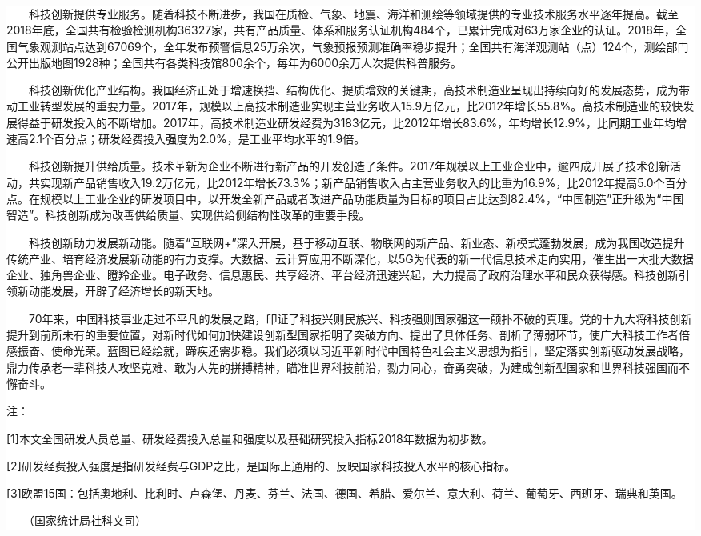 　　科技创新提供专业服务。随着科技不断进步，我国在质检、气象、地震、海洋和测绘等领域提供的专业技术服务水平逐年提高。截至2018年底，全国共有检验检测机构36327家，共有产品质量、体系和服务认证机构484个，已累计完成对63万家企业的认证。2018年，全国气象观测站点达到67069个，全年发布预警信息25万余次，气象预报预测准确率稳步提升；全国共有海洋观测站（点）124个，测绘部门公开出版地图1928种；全国共有各类科技馆800余个，每年为6000余万人次提供科普服务。

　　科技创新优化产业结构。我国经济正处于增速换挡、结构优化、提质增效的关键期，高技术制造业呈现出持续向好的发展态势，成为带动工业转型发展的重要力量。2017年，规模以上高技术制造业实现主营业务收入15.9万亿元，比2012年增长55.8%。高技术制造业的较快发展得益于研发投入的不断增加。2017年，高技术制造业研发经费为3183亿元，比2012年增长83.6%，年均增长12.9%，比同期工业年均增速高2.1个百分点；研发经费投入强度为2.0%，是工业平均水平的1.9倍。

　　科技创新提升供给质量。技术革新为企业不断进行新产品的开发创造了条件。2017年规模以上工业企业中，逾四成开展了技术创新活动，共实现新产品销售收入19.2万亿元，比2012年增长73.3%；新产品销售收入占主营业务收入的比重为16.9%，比2012年提高5.0个百分点。在规模以上工业企业的研发项目中，以开发全新产品或者改进产品功能质量为目标的项目占比达到82.4%，“中国制造”正升级为“中国智造”。科技创新成为改善供给质量、实现供给侧结构性改革的重要手段。

　　科技创新助力发展新动能。随着“互联网+”深入开展，基于移动互联、物联网的新产品、新业态、新模式蓬勃发展，成为我国改造提升传统产业、培育经济发展新动能的有力支撑。大数据、云计算应用不断深化，以5G为代表的新一代信息技术走向实用，催生出一大批大数据企业、独角兽企业、瞪羚企业。电子政务、信息惠民、共享经济、平台经济迅速兴起，大力提高了政府治理水平和民众获得感。科技创新引领新动能发展，开辟了经济增长的新天地。

　　70年来，中国科技事业走过不平凡的发展之路，印证了科技兴则民族兴、科技强则国家强这一颠扑不破的真理。党的十九大将科技创新提升到前所未有的重要位置，对新时代如何加快建设创新型国家指明了突破方向、提出了具体任务、剖析了薄弱环节，使广大科技工作者倍感振奋、使命光荣。蓝图已经绘就，蹄疾还需步稳。我们必须以习近平新时代中国特色社会主义思想为指引，坚定落实创新驱动发展战略，鼎力传承老一辈科技人攻坚克难、敢为人先的拼搏精神，瞄准世界科技前沿，勠力同心，奋勇突破，为建成创新型国家和世界科技强国而不懈奋斗。

注：

\[1\]本文全国研发人员总量、研发经费投入总量和强度以及基础研究投入指标2018年数据为初步数。

\[2\]研发经费投入强度是指研发经费与GDP之比，是国际上通用的、反映国家科技投入水平的核心指标。

\[3\]欧盟15国：包括奥地利、比利时、卢森堡、丹麦、芬兰、法国、德国、希腊、爱尔兰、意大利、荷兰、葡萄牙、西班牙、瑞典和英国。

　　（国家统计局社科文司） 